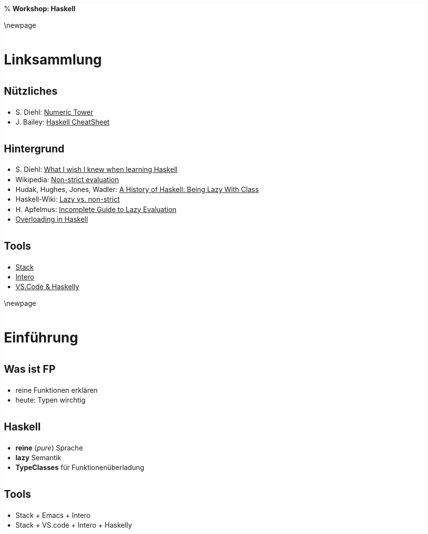 % **Workshop: Haskell**

\newpage

# Linksammlung

## Nützliches
- S. Diehl: [Numeric Tower](http://dev.stephendiehl.com/hask/#numeric-tower)
- J. Bailey: [Haskell CheatSheet](http://blog.codeslower.com/static/CheatSheet.pdf)

## Hintergrund
- S. Diehl: [What I wish I knew when learning Haskell](http://dev.stephendiehl.com/hask/)
- Wikipedia: [Non-strict evaluation](https://en.wikipedia.org/wiki/Evaluation_strategy#Non-strict_evaluation)
- Hudak, Hughes, Jones, Wadler: [A History of Haskell: Being Lazy With Class](http://haskell.cs.yale.edu/wp-content/uploads/2011/02/history.pdf)
- Haskell-Wiki: [Lazy vs. non-strict](https://wiki.haskell.org/Lazy_vs._non-strict)
- H. Apfelmus:  [Incomplete Guide to Lazy Evaluation](https://hackhands.com/guide-lazy-evaluation-haskell/)
- [Overloading in Haskell](http://www.cse.chalmers.se/edu/year/2016/course/TDA452_Functional_Programming/lectures/OverloadingAndTypeClasses.html)

## Tools
- [Stack](https://docs.haskellstack.org/en/stable/README/)
- [Intero](https://haskell-lang.org/intero)
- [VS.Code & Haskelly](https://github.com/haskelly-dev/Haskelly)


\newpage

# Einführung

## Was ist FP

- reine Funktionen erklären
- heute: Typen wirchtig

## Haskell

- **reine** (*pure*) Sprache
- **lazy** Semantik
- **TypeClasses** für Funktionenüberladung

## Tools

- Stack + Emacs + Intero
- Stack + VS.code + Intero + Haskelly
